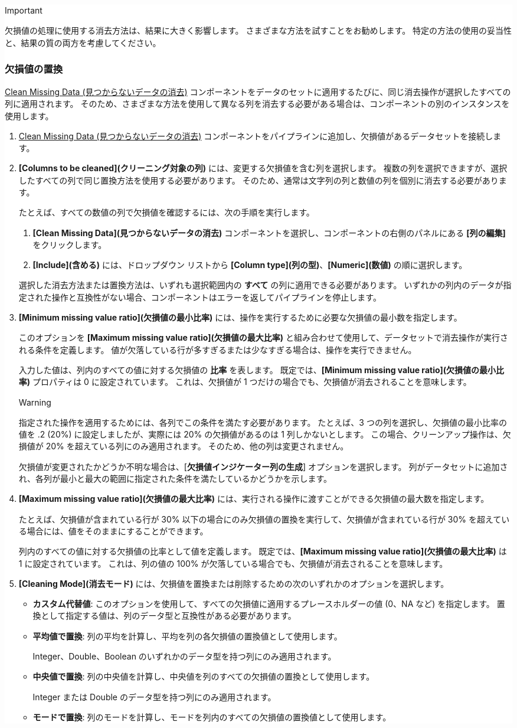 > [!IMPORTANT]
> 欠損値の処理に使用する消去方法は、結果に大きく影響します。 さまざまな方法を試すことをお勧めします。 特定の方法の使用の妥当性と、結果の質の両方を考慮してください。

### <a name="replace-missing-values"></a>欠損値の置換  

[Clean Missing Data (見つからないデータの消去)](./clean-missing-data.md) コンポーネントをデータのセットに適用するたびに、同じ消去操作が選択したすべての列に適用されます。 そのため、さまざまな方法を使用して異なる列を消去する必要がある場合は、コンポーネントの別のインスタンスを使用します。

1.  [Clean Missing Data (見つからないデータの消去)](./clean-missing-data.md) コンポーネントをパイプラインに追加し、欠損値があるデータセットを接続します。  
  
2.  **[Columns to be cleaned]\(クリーニング対象の列\)** には、変更する欠損値を含む列を選択します。 複数の列を選択できますが、選択したすべての列で同じ置換方法を使用する必要があります。 そのため、通常は文字列の列と数値の列を個別に消去する必要があります。

    たとえば、すべての数値の列で欠損値を確認するには、次の手順を実行します。

    1. **[Clean Missing Data]\(見つからないデータの消去\)** コンポーネントを選択し、コンポーネントの右側のパネルにある **[列の編集]** をクリックします。

    3. **[Include]\(含める\)** には、ドロップダウン リストから **[Column type]\(列の型\)**、**[Numeric]\(数値\)** の順に選択します。 
  
    選択した消去方法または置換方法は、いずれも選択範囲内の **すべて** の列に適用できる必要があります。 いずれかの列内のデータが指定された操作と互換性がない場合、コンポーネントはエラーを返してパイプラインを停止します。
  
3.  **[Minimum missing value ratio]\(欠損値の最小比率\)** には、操作を実行するために必要な欠損値の最小数を指定します。  
  
    このオプションを **[Maximum missing value ratio]\(欠損値の最大比率\)** と組み合わせて使用して、データセットで消去操作が実行される条件を定義します。 値が欠落している行が多すぎるまたは少なすぎる場合は、操作を実行できません。 
  
    入力した値は、列内のすべての値に対する欠損値の **比率** を表します。 既定では、**[Minimum missing value ratio]\(欠損値の最小比率\)** プロパティは 0 に設定されています。 これは、欠損値が 1 つだけの場合でも、欠損値が消去されることを意味します。 

    > [!WARNING]
    > 指定された操作を適用するためには、各列でこの条件を満たす必要があります。 たとえば、3 つの列を選択し、欠損値の最小比率の値を .2 (20%) に設定しましたが、実際には 20% の欠損値があるのは 1 列しかないとします。 この場合、クリーンアップ操作は、欠損値が 20% を超えている列にのみ適用されます。 そのため、他の列は変更されません。
    > 
    > 欠損値が変更されたかどうか不明な場合は、[**欠損値インジケーター列の生成**] オプションを選択します。 列がデータセットに追加され、各列が最小と最大の範囲に指定された条件を満たしているかどうかを示します。  
  
4. **[Maximum missing value ratio]\(欠損値の最大比率\)** には、実行される操作に渡すことができる欠損値の最大数を指定します。   
  
    たとえば、欠損値が含まれている行が 30% 以下の場合にのみ欠損値の置換を実行して、欠損値が含まれている行が 30% を超えている場合には、値をそのままにすることができます。  
  
    列内のすべての値に対する欠損値の比率として値を定義します。 既定では、**[Maximum missing value ratio]\(欠損値の最大比率\)** は 1 に設定されています。 これは、列の値の 100% が欠落している場合でも、欠損値が消去されることを意味します。  
  
   
  
5. **[Cleaning Mode]\(消去モード\)** には、欠損値を置換または削除するための次のいずれかのオプションを選択します。  
  
  
    + **カスタム代替値**: このオプションを使用して、すべての欠損値に適用するプレースホルダーの値 (0、NA など) を指定します。 置換として指定する値は、列のデータ型と互換性がある必要があります。
  
    + **平均値で置換**: 列の平均を計算し、平均を列の各欠損値の置換値として使用します。  
  
        Integer、Double、Boolean のいずれかのデータ型を持つ列にのみ適用されます。  
  
    + **中央値で置換**: 列の中央値を計算し、中央値を列のすべての欠損値の置換として使用します。  
  
        Integer または Double のデータ型を持つ列にのみ適用されます。 
  
    + **モードで置換**: 列のモードを計算し、モードを列内のすべての欠損値の置換値として使用します。  
  